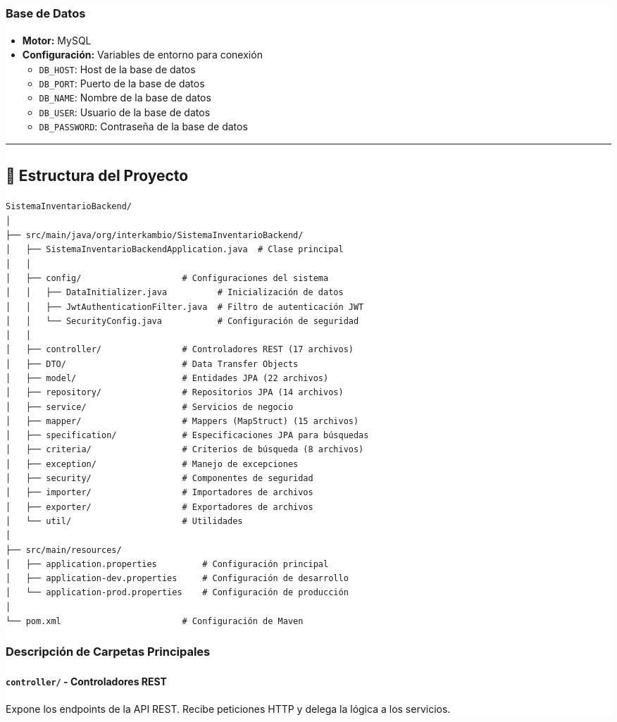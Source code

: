 ### Base de Datos
- **Motor:** MySQL
- **Configuración:** Variables de entorno para conexión
  - `DB_HOST`: Host de la base de datos
  - `DB_PORT`: Puerto de la base de datos
  - `DB_NAME`: Nombre de la base de datos
  - `DB_USER`: Usuario de la base de datos
  - `DB_PASSWORD`: Contraseña de la base de datos

---

## 📁 Estructura del Proyecto

```
SistemaInventarioBackend/
│
├── src/main/java/org/interkambio/SistemaInventarioBackend/
│   ├── SistemaInventarioBackendApplication.java  # Clase principal
│   │
│   ├── config/                    # Configuraciones del sistema
│   │   ├── DataInitializer.java          # Inicialización de datos
│   │   ├── JwtAuthenticationFilter.java  # Filtro de autenticación JWT
│   │   └── SecurityConfig.java           # Configuración de seguridad
│   │
│   ├── controller/                # Controladores REST (17 archivos)
│   ├── DTO/                       # Data Transfer Objects
│   ├── model/                     # Entidades JPA (22 archivos)
│   ├── repository/                # Repositorios JPA (14 archivos)
│   ├── service/                   # Servicios de negocio
│   ├── mapper/                    # Mappers (MapStruct) (15 archivos)
│   ├── specification/             # Especificaciones JPA para búsquedas
│   ├── criteria/                  # Criterios de búsqueda (8 archivos)
│   ├── exception/                 # Manejo de excepciones
│   ├── security/                  # Componentes de seguridad
│   ├── importer/                  # Importadores de archivos
│   ├── exporter/                  # Exportadores de archivos
│   └── util/                      # Utilidades
│
├── src/main/resources/
│   ├── application.properties         # Configuración principal
│   ├── application-dev.properties     # Configuración de desarrollo
│   └── application-prod.properties    # Configuración de producción
│
└── pom.xml                        # Configuración de Maven
```

### Descripción de Carpetas Principales

#### **`controller/`** - Controladores REST
Expone los endpoints de la API REST. Recibe peticiones HTTP y delega la lógica a los servicios.
